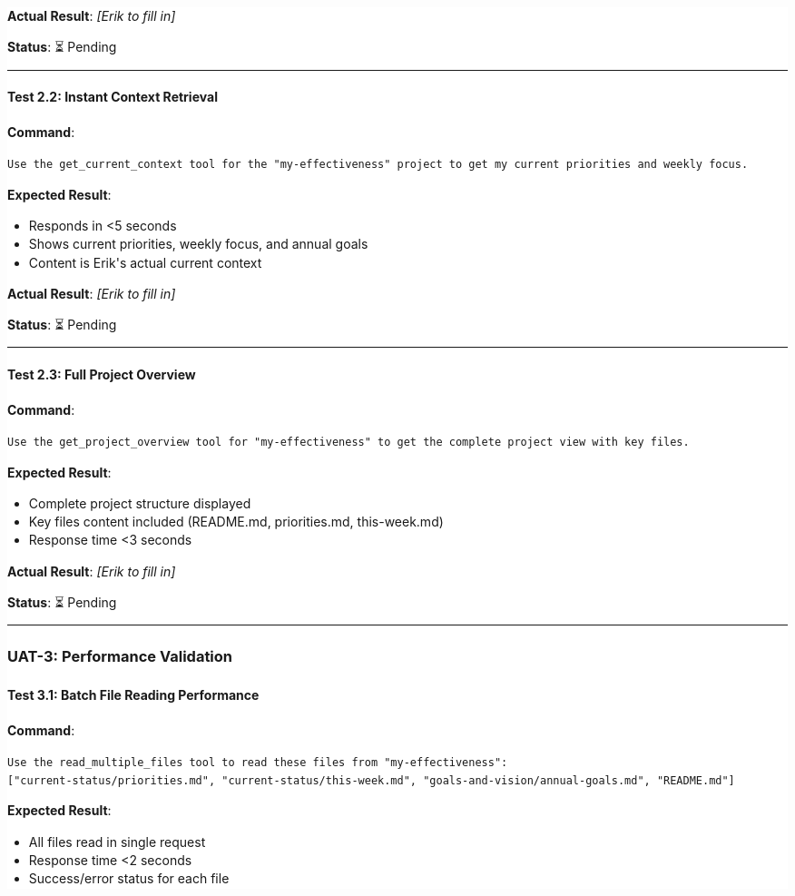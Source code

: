 **Actual Result**: _[Erik to fill in]_

**Status**: ⏳ Pending

---

#### **Test 2.2: Instant Context Retrieval**
**Command**:
```
Use the get_current_context tool for the "my-effectiveness" project to get my current priorities and weekly focus.
```

**Expected Result**:
- Responds in <5 seconds
- Shows current priorities, weekly focus, and annual goals
- Content is Erik's actual current context

**Actual Result**: _[Erik to fill in]_

**Status**: ⏳ Pending

---

#### **Test 2.3: Full Project Overview**
**Command**:
```
Use the get_project_overview tool for "my-effectiveness" to get the complete project view with key files.
```

**Expected Result**:
- Complete project structure displayed
- Key files content included (README.md, priorities.md, this-week.md)
- Response time <3 seconds

**Actual Result**: _[Erik to fill in]_

**Status**: ⏳ Pending

---

### **UAT-3: Performance Validation**

#### **Test 3.1: Batch File Reading Performance**
**Command**:
```
Use the read_multiple_files tool to read these files from "my-effectiveness":
["current-status/priorities.md", "current-status/this-week.md", "goals-and-vision/annual-goals.md", "README.md"]
```

**Expected Result**:
- All files read in single request
- Response time <2 seconds
- Success/error status for each file
